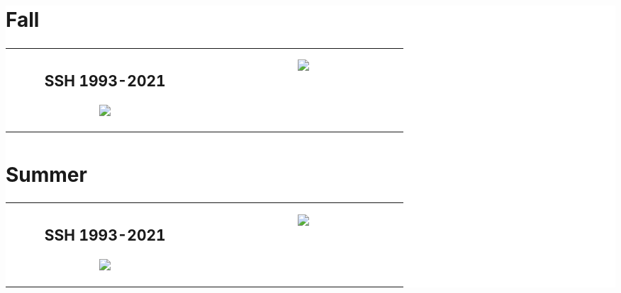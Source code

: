 </div>

# Fall

<div>

<table style="width:67%;">
<colgroup>
<col style="width: 33%" />
<col style="width: 33%" />
</colgroup>
<tbody>
<tr class="odd">
<td style="text-align: center;"><div width="33.3%"
data-layout-align="center">
<h2 id="ssh-1993-2021-12">SSH 1993-2021</h2>
<p><img src="../images/analyses/NA.png" data-fig.extended="false" /></p>
</div></td>
<td style="text-align: center;"><div width="33.3%"
data-layout-align="center">
<p><img src="../images/analyses/.png" data-fig.extended="false" /></p>
</div></td>
</tr>
</tbody>
</table>

</div>

# Summer

<div>

<table style="width:67%;">
<colgroup>
<col style="width: 33%" />
<col style="width: 33%" />
</colgroup>
<tbody>
<tr class="odd">
<td style="text-align: center;"><div width="33.3%"
data-layout-align="center">
<h2 id="ssh-1993-2021-13">SSH 1993-2021</h2>
<p><img src="../images/analyses/NA.png" data-fig.extended="false" /></p>
</div></td>
<td style="text-align: center;"><div width="33.3%"
data-layout-align="center">
<p><img src="../images/analyses/.png" data-fig.extended="false" /></p>
</div></td>
</tr>
</tbody>
</table>
